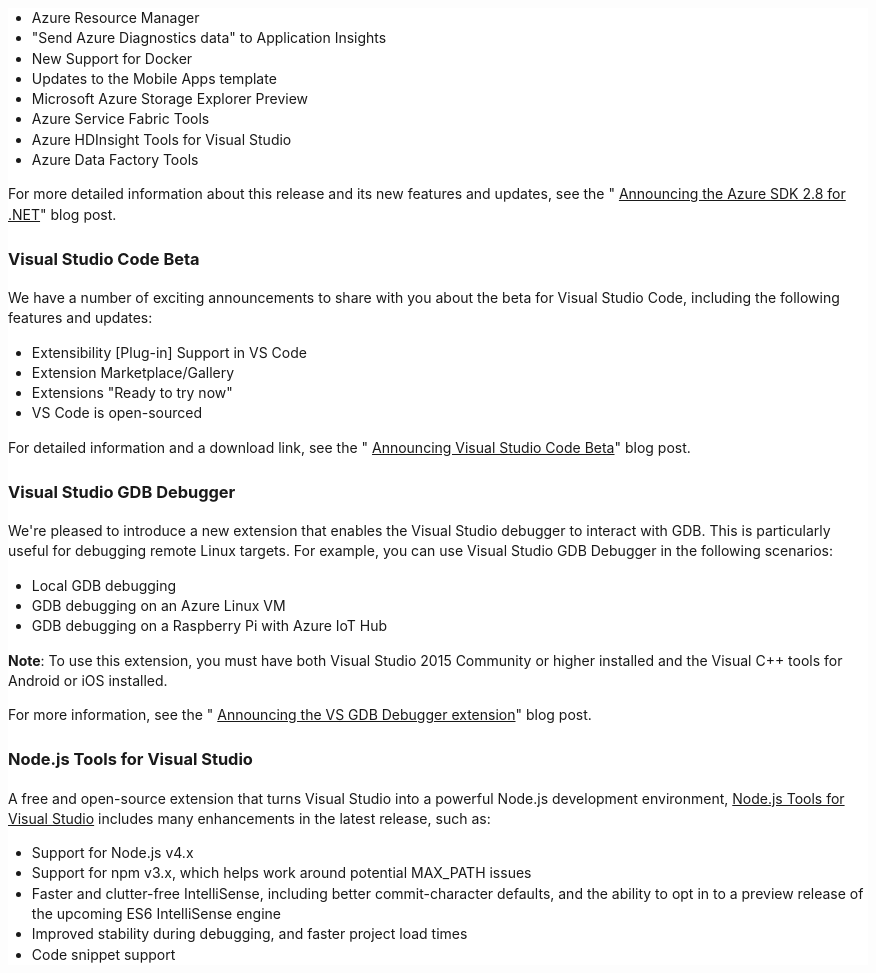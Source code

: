 - Azure Resource Manager
- "Send Azure Diagnostics data" to Application Insights
- New Support for Docker
- Updates to the Mobile Apps template
- Microsoft Azure Storage Explorer Preview
- Azure Service Fabric Tools
- Azure HDInsight Tools for Visual Studio
- Azure Data Factory Tools

For more detailed information about this release and its new features and updates, see the " [Announcing the Azure SDK 2.8 for .NET](https://azure.microsoft.com/blog/announcing-the-azure-sdk-2-8-for-net/)" blog post.

### <a id="vscode"> </a> Visual Studio Code Beta

We have a number of exciting announcements to share with you about the beta for Visual Studio Code, including the following features and updates:

- Extensibility [Plug-in] Support in VS Code
- Extension Marketplace/Gallery
- Extensions "Ready to try now"
- VS Code is open-sourced

For detailed information and a download link, see the " [Announcing Visual Studio Code Beta](http://blogs.msdn.com/b/vscode/archive/2015/11/17/announcing-visual-studio-code-beta.aspx)" blog post.

### <a id="gdb"> </a> Visual Studio GDB Debugger

We're pleased to introduce a new extension that enables the Visual Studio debugger to interact with GDB. This is particularly useful for debugging remote Linux targets. For example, you can use Visual Studio GDB Debugger in the following scenarios:

- Local GDB debugging
- GDB debugging on an Azure Linux VM
- GDB debugging on a Raspberry Pi with Azure IoT Hub

**Note**: To use this extension, you must have both Visual Studio 2015 Community or higher installed and the Visual C++ tools for Android or iOS installed.

For more information, see the " [Announcing the VS GDB Debugger extension](http://blogs.msdn.com/b/vcblog/archive/2015/11/18/announcing-the-vs-gdb-debugger-extension.aspx)" blog post.

### <a id="nodejs"> </a> Node.js Tools for Visual Studio

A free and open-source extension that turns Visual Studio into a powerful Node.js development environment, [Node.js Tools for Visual Studio](https://www.visualstudio.com/features/node-js-vs.aspx) includes many enhancements in the latest release, such as:

- Support for Node.js v4.x
- Support for npm v3.x, which helps work around potential MAX_PATH issues
- Faster and clutter-free IntelliSense, including better commit-character defaults, and the ability to opt in to a preview release of the upcoming ES6 IntelliSense engine
- Improved stability during debugging, and faster project load times
- Code snippet support
